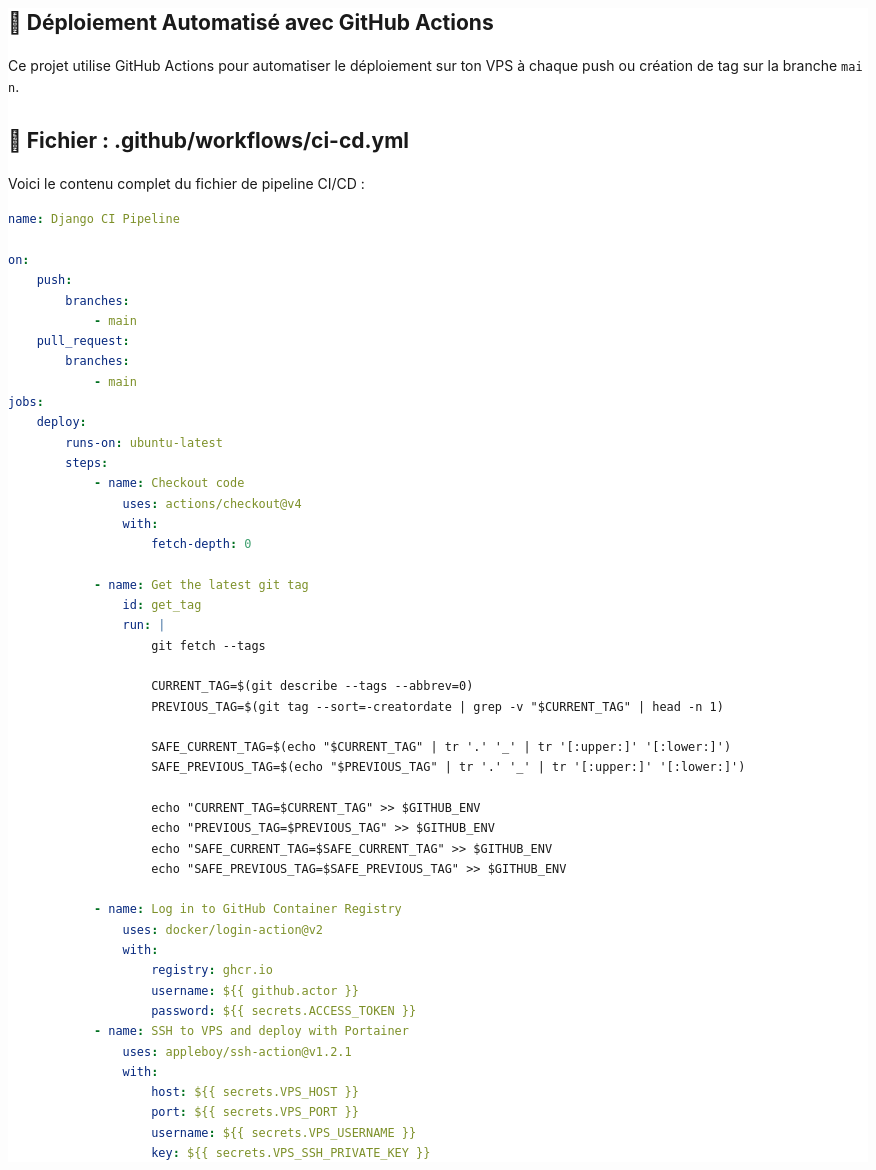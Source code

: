```yml

```

## 🚀 Déploiement Automatisé avec GitHub Actions

Ce projet utilise GitHub Actions pour automatiser le déploiement sur ton VPS à chaque push ou création de tag sur la branche `main`.

## 📁 Fichier : .github/workflows/ci-cd.yml

Voici le contenu complet du fichier de pipeline CI/CD :

```yaml
name: Django CI Pipeline

on:
    push:
        branches:
            - main
    pull_request: 
        branches: 
            - main
jobs:
    deploy:
        runs-on: ubuntu-latest
        steps:
            - name: Checkout code
                uses: actions/checkout@v4
                with:
                    fetch-depth: 0

            - name: Get the latest git tag
                id: get_tag
                run: |
                    git fetch --tags

                    CURRENT_TAG=$(git describe --tags --abbrev=0)
                    PREVIOUS_TAG=$(git tag --sort=-creatordate | grep -v "$CURRENT_TAG" | head -n 1)

                    SAFE_CURRENT_TAG=$(echo "$CURRENT_TAG" | tr '.' '_' | tr '[:upper:]' '[:lower:]')
                    SAFE_PREVIOUS_TAG=$(echo "$PREVIOUS_TAG" | tr '.' '_' | tr '[:upper:]' '[:lower:]')

                    echo "CURRENT_TAG=$CURRENT_TAG" >> $GITHUB_ENV
                    echo "PREVIOUS_TAG=$PREVIOUS_TAG" >> $GITHUB_ENV
                    echo "SAFE_CURRENT_TAG=$SAFE_CURRENT_TAG" >> $GITHUB_ENV
                    echo "SAFE_PREVIOUS_TAG=$SAFE_PREVIOUS_TAG" >> $GITHUB_ENV

            - name: Log in to GitHub Container Registry
                uses: docker/login-action@v2
                with:
                    registry: ghcr.io
                    username: ${{ github.actor }}
                    password: ${{ secrets.ACCESS_TOKEN }}
            - name: SSH to VPS and deploy with Portainer
                uses: appleboy/ssh-action@v1.2.1
                with:
                    host: ${{ secrets.VPS_HOST }}
                    port: ${{ secrets.VPS_PORT }}
                    username: ${{ secrets.VPS_USERNAME }}
                    key: ${{ secrets.VPS_SSH_PRIVATE_KEY }}
```